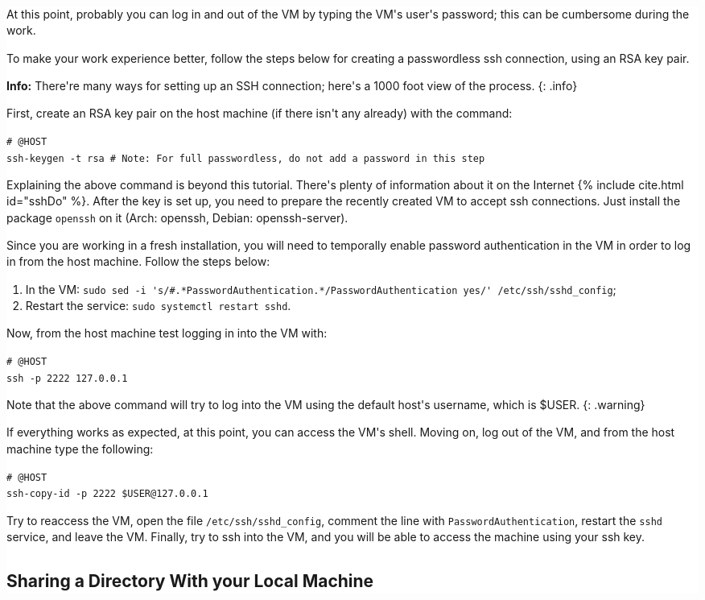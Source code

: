 At this point, probably you can log in and out of the VM by typing the VM's
user's password; this can be cumbersome during the work.

To make your work experience better, follow the steps below for creating a
passwordless ssh connection, using an RSA key pair.

**Info:**
There're many ways for setting up an SSH connection; here's a 1000 foot view of
the process.
{: .info}

First, create an RSA key pair on the host machine (if there isn't any already)
with the command:

```
# @HOST
ssh-keygen -t rsa # Note: For full passwordless, do not add a password in this step
```

Explaining the above command is beyond this tutorial. There's plenty of
information about it on the Internet {% include cite.html id="sshDo" %}. After
the key is set up, you need to prepare the recently created VM to accept ssh
connections. Just install the package `openssh` on it (Arch: openssh, Debian:
openssh-server).

Since you are working in a fresh installation, you will need to temporally
enable password authentication in the VM in order to log in from the host
machine. Follow the steps below:

1. In the VM: `sudo sed -i 's/#.*PasswordAuthentication.*/PasswordAuthentication yes/' /etc/ssh/sshd_config`;
2. Restart the service: `sudo systemctl restart sshd`.

Now, from the host machine test logging in into the VM with:

```
# @HOST
ssh -p 2222 127.0.0.1
```

Note that the above command will try to log into the VM using the default
host's username, which is $USER.
{: .warning}

If everything works as expected, at this point, you can access the VM's shell.
Moving on, log out of the VM, and from the host machine type the following:

```
# @HOST
ssh-copy-id -p 2222 $USER@127.0.0.1
```

Try to reaccess the VM, open the file `/etc/ssh/sshd_config`, comment the line
with `PasswordAuthentication`, restart the `sshd` service, and leave the VM.
Finally, try to ssh into the VM, and you will be able to access the machine
using your ssh key.

## Sharing a Directory With your Local Machine
